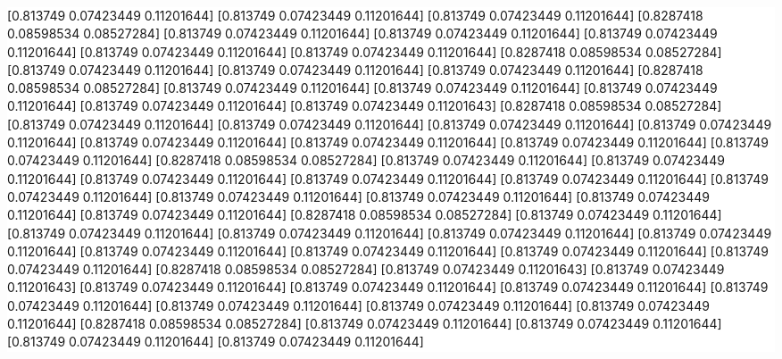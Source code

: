  [0.813749   0.07423449 0.11201644]
 [0.813749   0.07423449 0.11201644]
 [0.813749   0.07423449 0.11201644]
 [0.8287418  0.08598534 0.08527284]
 [0.813749   0.07423449 0.11201644]
 [0.813749   0.07423449 0.11201644]
 [0.813749   0.07423449 0.11201644]
 [0.813749   0.07423449 0.11201644]
 [0.813749   0.07423449 0.11201644]
 [0.8287418  0.08598534 0.08527284]
 [0.813749   0.07423449 0.11201644]
 [0.813749   0.07423449 0.11201644]
 [0.813749   0.07423449 0.11201644]
 [0.8287418  0.08598534 0.08527284]
 [0.813749   0.07423449 0.11201644]
 [0.813749   0.07423449 0.11201644]
 [0.813749   0.07423449 0.11201644]
 [0.813749   0.07423449 0.11201644]
 [0.813749   0.07423449 0.11201643]
 [0.8287418  0.08598534 0.08527284]
 [0.813749   0.07423449 0.11201644]
 [0.813749   0.07423449 0.11201644]
 [0.813749   0.07423449 0.11201644]
 [0.813749   0.07423449 0.11201644]
 [0.813749   0.07423449 0.11201644]
 [0.813749   0.07423449 0.11201644]
 [0.813749   0.07423449 0.11201644]
 [0.813749   0.07423449 0.11201644]
 [0.8287418  0.08598534 0.08527284]
 [0.813749   0.07423449 0.11201644]
 [0.813749   0.07423449 0.11201644]
 [0.813749   0.07423449 0.11201644]
 [0.813749   0.07423449 0.11201644]
 [0.813749   0.07423449 0.11201644]
 [0.813749   0.07423449 0.11201644]
 [0.813749   0.07423449 0.11201644]
 [0.813749   0.07423449 0.11201644]
 [0.813749   0.07423449 0.11201644]
 [0.813749   0.07423449 0.11201644]
 [0.8287418  0.08598534 0.08527284]
 [0.813749   0.07423449 0.11201644]
 [0.813749   0.07423449 0.11201644]
 [0.813749   0.07423449 0.11201644]
 [0.813749   0.07423449 0.11201644]
 [0.813749   0.07423449 0.11201644]
 [0.813749   0.07423449 0.11201644]
 [0.813749   0.07423449 0.11201644]
 [0.813749   0.07423449 0.11201644]
 [0.813749   0.07423449 0.11201644]
 [0.8287418  0.08598534 0.08527284]
 [0.813749   0.07423449 0.11201643]
 [0.813749   0.07423449 0.11201643]
 [0.813749   0.07423449 0.11201644]
 [0.813749   0.07423449 0.11201644]
 [0.813749   0.07423449 0.11201644]
 [0.813749   0.07423449 0.11201644]
 [0.813749   0.07423449 0.11201644]
 [0.813749   0.07423449 0.11201644]
 [0.813749   0.07423449 0.11201644]
 [0.8287418  0.08598534 0.08527284]
 [0.813749   0.07423449 0.11201644]
 [0.813749   0.07423449 0.11201644]
 [0.813749   0.07423449 0.11201644]
 [0.813749   0.07423449 0.11201644]